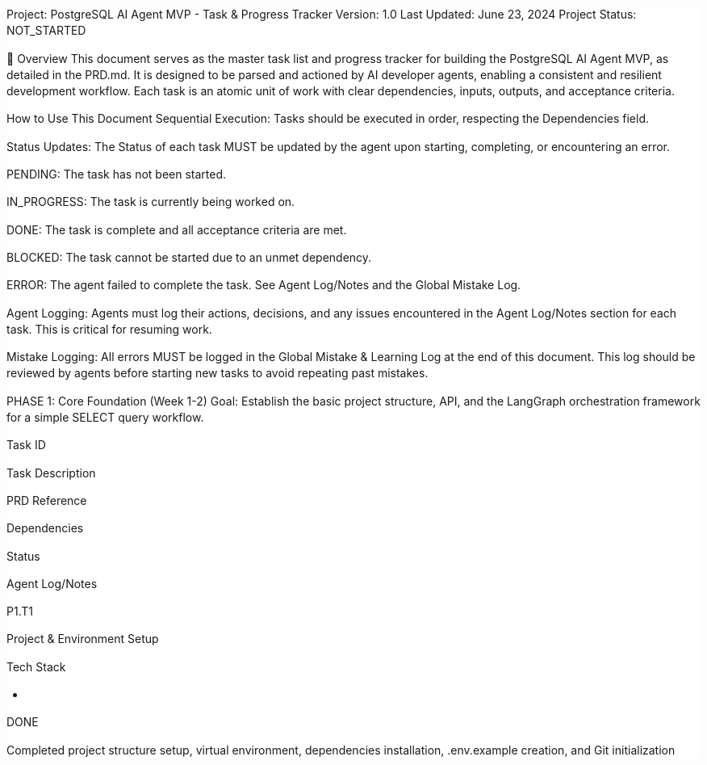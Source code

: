 Project: PostgreSQL AI Agent MVP - Task & Progress Tracker
Version: 1.0
Last Updated: June 23, 2024
Project Status: NOT_STARTED

📌 Overview
This document serves as the master task list and progress tracker for building the PostgreSQL AI Agent MVP, as detailed in the PRD.md. It is designed to be parsed and actioned by AI developer agents, enabling a consistent and resilient development workflow. Each task is an atomic unit of work with clear dependencies, inputs, outputs, and acceptance criteria.

How to Use This Document
Sequential Execution: Tasks should be executed in order, respecting the Dependencies field.

Status Updates: The Status of each task MUST be updated by the agent upon starting, completing, or encountering an error.

PENDING: The task has not been started.

IN_PROGRESS: The task is currently being worked on.

DONE: The task is complete and all acceptance criteria are met.

BLOCKED: The task cannot be started due to an unmet dependency.

ERROR: The agent failed to complete the task. See Agent Log/Notes and the Global Mistake Log.

Agent Logging: Agents must log their actions, decisions, and any issues encountered in the Agent Log/Notes section for each task. This is critical for resuming work.

Mistake Logging: All errors MUST be logged in the Global Mistake & Learning Log at the end of this document. This log should be reviewed by agents before starting new tasks to avoid repeating past mistakes.

PHASE 1: Core Foundation (Week 1-2)
Goal: Establish the basic project structure, API, and the LangGraph orchestration framework for a simple SELECT query workflow.

Task ID

Task Description

PRD Reference

Dependencies

Status

Agent Log/Notes

P1.T1

Project & Environment Setup

Tech Stack

-

DONE

Completed project structure setup, virtual environment, dependencies installation, .env.example creation, and Git initialization

